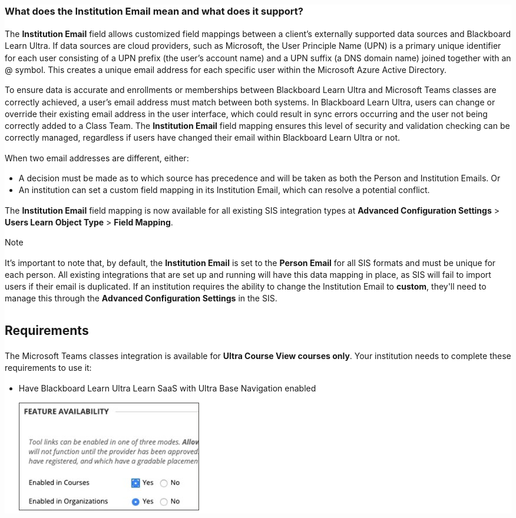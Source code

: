 ### What does the Institution Email mean and what does it support?

The **Institution Email** field allows customized field mappings between a client’s externally supported data sources and Blackboard Learn Ultra. If data sources are cloud providers, such as Microsoft, the User Principle Name (UPN) is a primary unique identifier for each user consisting of a UPN prefix (the user’s account name) and a UPN suffix (a DNS domain name) joined together with an @ symbol. This creates a unique email address for each specific user within the Microsoft Azure Active Directory.

To ensure data is accurate and enrollments or memberships between Blackboard Learn Ultra and Microsoft Teams classes are correctly achieved, a user’s email address must match between both systems. In Blackboard Learn Ultra, users can change or override their existing email address in the user interface, which could result in sync errors occurring and the user not being correctly added to a Class Team. The **Institution Email** field mapping ensures this level of security and validation checking can be correctly managed, regardless if users have changed their email within Blackboard Learn Ultra or not.

 When two email addresses are different, either:

- A decision must be made as to which source has precedence and will be taken as both the Person and Institution Emails.
  Or
- An institution can set a custom field mapping in its Institution Email, which can resolve a potential conflict.

The **Institution Email** field mapping is now available for all existing SIS integration types at **Advanced Configuration Settings** > **Users Learn Object Type** > **Field Mapping**.

> [!NOTE]
> It’s important to note that, by default, the **Institution Email** is set to the **Person Email** for all SIS formats and must be unique for each person. All existing integrations that are set up and running will have this data mapping in place, as SIS will fail to import users if their email is duplicated. If an institution requires the ability to change the Institution Email to **custom**, they'll need to manage this through the **Advanced Configuration Settings** in the SIS.

## Requirements

The Microsoft Teams classes integration is available for **Ultra Course View courses only**. Your institution needs to complete these requirements to use it:

- Have Blackboard Learn Ultra Learn SaaS with Ultra Base Navigation enabled

  ![an example of the feature is enabled in courses.](media/feature-availability.png)
